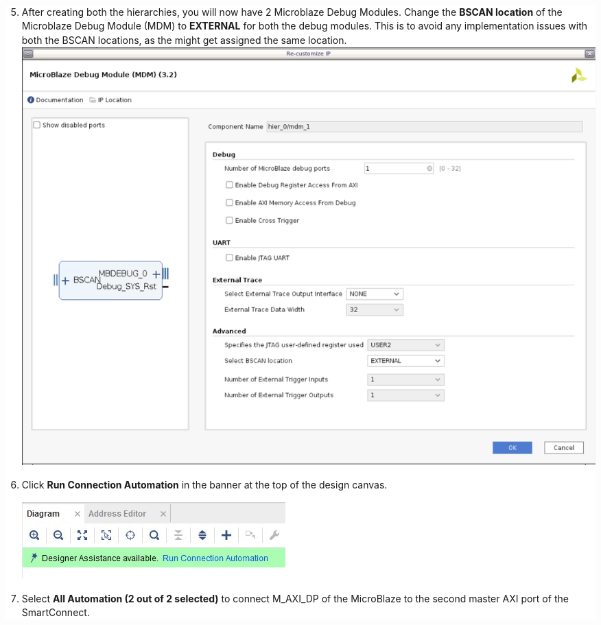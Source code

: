 5.  After creating both the hierarchies, you will now have 2 Microblaze
    Debug Modules. Change the **BSCAN location** of the Microblaze Debug
    Module (MDM) to **EXTERNAL** for both the debug modules. This is to
    avoid any implementation issues with both the BSCAN locations, as
    the might get assigned the same location.  
    <img src="./media/image36.png" alt="A screenshot of a computer Description automatically generated" />

6.  Click **Run Connection Automation** in the banner at the top of the
    design canvas.

    <img src="./media/image17.jpg"/>

7.  Select **All Automation (2 out of 2 selected)** to connect M_AXI_DP
    of the MicroBlaze to the second master AXI port of the
    SmartConnect.  
      